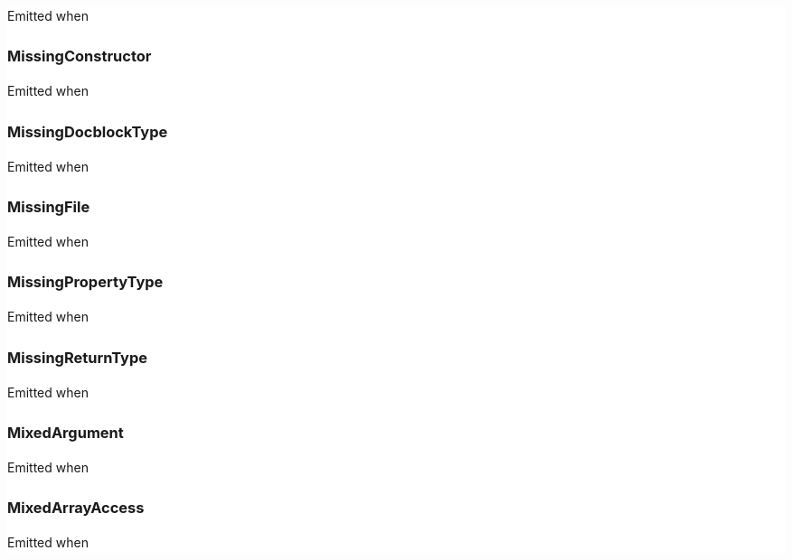 Emitted when

```php

```

### MissingConstructor

Emitted when

```php

```

### MissingDocblockType

Emitted when

```php

```

### MissingFile

Emitted when

```php

```

### MissingPropertyType

Emitted when

```php

```

### MissingReturnType

Emitted when

```php

```

### MixedArgument

Emitted when

```php

```

### MixedArrayAccess

Emitted when

```php

```

